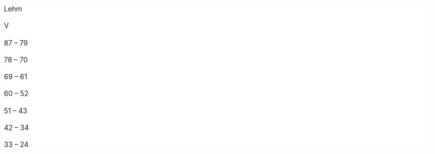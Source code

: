 </td>

</tr>

<tr>

<td style="border-right: 0.5pt solid ; " align="center" valign="top" charoff="50">

Lehm

</td>

<td style="border-right: 0.5pt solid ; " align="center" valign="top" charoff="50">

V

</td>

<td style="border-right: 0.5pt solid ; " align="center" valign="top" charoff="50">

87 – 79

</td>

<td style="border-right: 0.5pt solid ; " align="center" valign="top" charoff="50">

78 – 70

</td>

<td style="border-right: 0.5pt solid ; " align="center" valign="top" charoff="50">

69 – 61

</td>

<td style="border-right: 0.5pt solid ; " align="center" valign="top" charoff="50">

60 – 52

</td>

<td style="border-right: 0.5pt solid ; " align="center" valign="top" charoff="50">

51 – 43

</td>

<td style="border-right: 0.5pt solid ; " align="center" valign="top" charoff="50">

42 – 34

</td>

<td style align="center" valign="top" charoff="50">

33 – 24

</td>

</tr>

<tr>

<td style="border-right: 0.5pt solid ; border-bottom: 0.5pt solid ; " align="center" valign="top" charoff="50">
